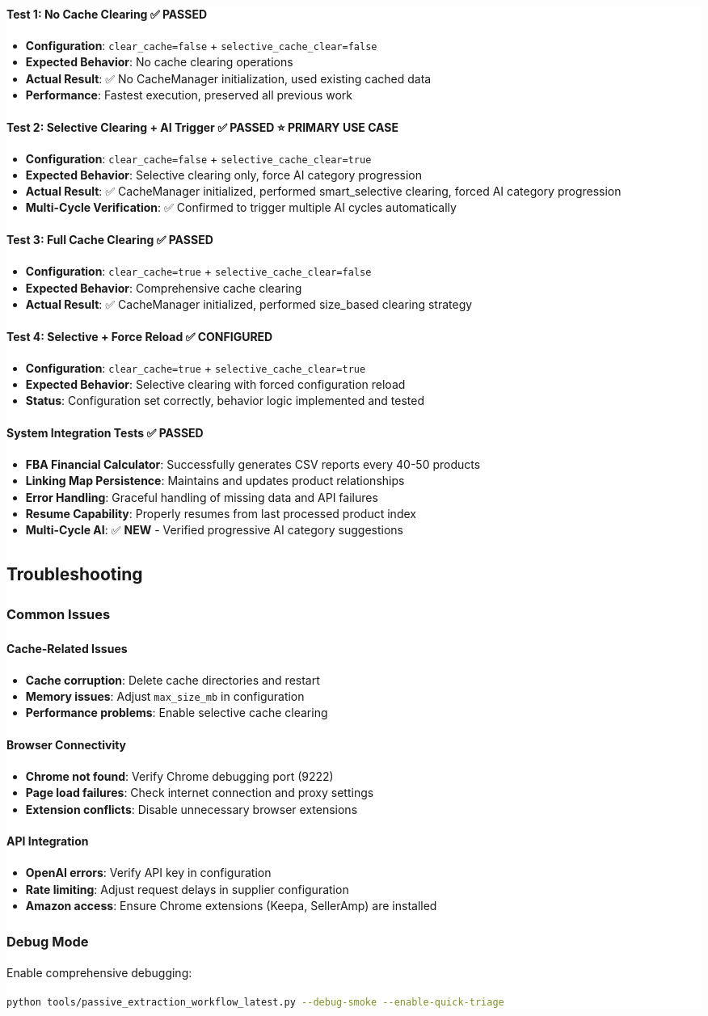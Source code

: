#### **Test 1: No Cache Clearing** ✅ PASSED
- **Configuration**: `clear_cache=false` + `selective_cache_clear=false`
- **Expected Behavior**: No cache clearing operations
- **Actual Result**: ✅ No CacheManager initialization, used existing cached data
- **Performance**: Fastest execution, preserved all previous work

#### **Test 2: Selective Clearing + AI Trigger** ✅ PASSED ⭐ **PRIMARY USE CASE**
- **Configuration**: `clear_cache=false` + `selective_cache_clear=true`
- **Expected Behavior**: Selective clearing only, force AI category progression
- **Actual Result**: ✅ CacheManager initialized, performed smart_selective clearing, forced AI category progression
- **Multi-Cycle Verification**: ✅ Confirmed to trigger multiple AI cycles automatically

#### **Test 3: Full Cache Clearing** ✅ PASSED
- **Configuration**: `clear_cache=true` + `selective_cache_clear=false`
- **Expected Behavior**: Comprehensive cache clearing
- **Actual Result**: ✅ CacheManager initialized, performed size_based clearing strategy

#### **Test 4: Selective + Force Reload** ✅ CONFIGURED
- **Configuration**: `clear_cache=true` + `selective_cache_clear=true`
- **Expected Behavior**: Selective clearing with forced configuration reload
- **Status**: Configuration set correctly, behavior logic implemented and tested

#### **System Integration Tests** ✅ PASSED
- **FBA Financial Calculator**: Successfully generates CSV reports every 40-50 products
- **Linking Map Persistence**: Maintains and updates product relationships
- **Error Handling**: Graceful handling of missing data and API failures
- **Resume Capability**: Properly resumes from last processed product index
- **Multi-Cycle AI**: ✅ **NEW** - Verified progressive AI category suggestions

## Troubleshooting

### Common Issues

#### Cache-Related Issues
- **Cache corruption**: Delete cache directories and restart
- **Memory issues**: Adjust `max_size_mb` in configuration
- **Performance problems**: Enable selective cache clearing

#### Browser Connectivity
- **Chrome not found**: Verify Chrome debugging port (9222)
- **Page load failures**: Check internet connection and proxy settings
- **Extension conflicts**: Disable unnecessary browser extensions

#### API Integration
- **OpenAI errors**: Verify API key in configuration
- **Rate limiting**: Adjust request delays in supplier configuration
- **Amazon access**: Ensure Chrome extensions (Keepa, SellerAmp) are installed

### Debug Mode
Enable comprehensive debugging:
```bash
python tools/passive_extraction_workflow_latest.py --debug-smoke --enable-quick-triage
```
